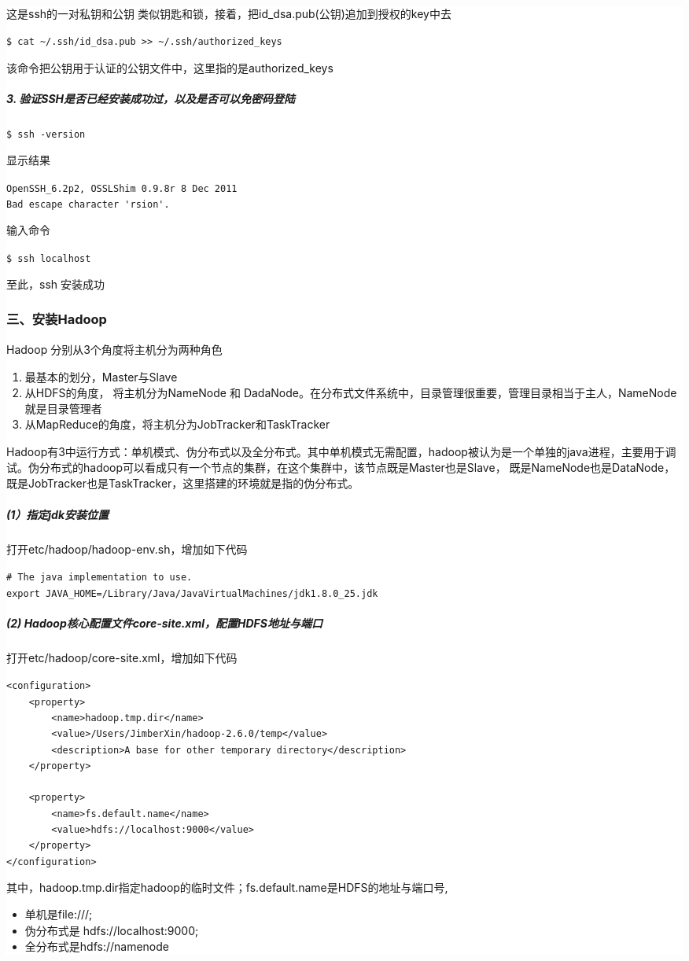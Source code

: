 这是ssh的一对私钥和公钥
类似钥匙和锁，接着，把id_dsa.pub(公钥)追加到授权的key中去
	
	$ cat ~/.ssh/id_dsa.pub >> ~/.ssh/authorized_keys

该命令把公钥用于认证的公钥文件中，这里指的是authorized_keys

##### 3. 验证SSH是否已经安装成功过，以及是否可以免密码登陆

	$ ssh -version
显示结果
	
	OpenSSH_6.2p2, OSSLShim 0.9.8r 8 Dec 2011
	Bad escape character 'rsion'.
输入命令
	
	$ ssh localhost
至此，ssh 安装成功

### 三、安装Hadoop
Hadoop 分别从3个角度将主机分为两种角色

1. 最基本的划分，Master与Slave
2. 从HDFS的角度， 将主机分为NameNode 和 DadaNode。在分布式文件系统中，目录管理很重要，管理目录相当于主人，NameNode就是目录管理者
3. 从MapReduce的角度，将主机分为JobTracker和TaskTracker

Hadoop有3中运行方式：单机模式、伪分布式以及全分布式。其中单机模式无需配置，hadoop被认为是一个单独的java进程，主要用于调试。伪分布式的hadoop可以看成只有一个节点的集群，在这个集群中，该节点既是Master也是Slave， 既是NameNode也是DataNode， 既是JobTracker也是TaskTracker，这里搭建的环境就是指的伪分布式。

##### (1）指定jdk安装位置	

打开etc/hadoop/hadoop-env.sh，增加如下代码  

	# The java implementation to use.
	export JAVA_HOME=/Library/Java/JavaVirtualMachines/jdk1.8.0_25.jdk

##### (2) Hadoop核心配置文件core-site.xml，配置HDFS地址与端口
打开etc/hadoop/core-site.xml，增加如下代码

	<configuration>
	    <property>
            <name>hadoop.tmp.dir</name>
            <value>/Users/JimberXin/hadoop-2.6.0/temp</value>
            <description>A base for other temporary directory</description>
	    </property>
	    
	    <property>
            <name>fs.default.name</name>
            <value>hdfs://localhost:9000</value>
        </property>
    </configuration>
其中，hadoop.tmp.dir指定hadoop的临时文件；fs.default.name是HDFS的地址与端口号,

* 单机是file:///; 
* 伪分布式是 hdfs://localhost:9000; 
* 全分布式是hdfs://namenode
